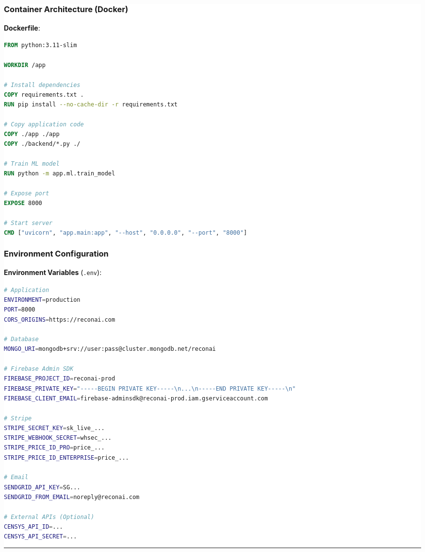 ### Container Architecture (Docker)

**Dockerfile**:

```dockerfile
FROM python:3.11-slim

WORKDIR /app

# Install dependencies
COPY requirements.txt .
RUN pip install --no-cache-dir -r requirements.txt

# Copy application code
COPY ./app ./app
COPY ./backend/*.py ./

# Train ML model
RUN python -m app.ml.train_model

# Expose port
EXPOSE 8000

# Start server
CMD ["uvicorn", "app.main:app", "--host", "0.0.0.0", "--port", "8000"]
```

### Environment Configuration

**Environment Variables** (`.env`):

```bash
# Application
ENVIRONMENT=production
PORT=8000
CORS_ORIGINS=https://reconai.com

# Database
MONGO_URI=mongodb+srv://user:pass@cluster.mongodb.net/reconai

# Firebase Admin SDK
FIREBASE_PROJECT_ID=reconai-prod
FIREBASE_PRIVATE_KEY="-----BEGIN PRIVATE KEY-----\n...\n-----END PRIVATE KEY-----\n"
FIREBASE_CLIENT_EMAIL=firebase-adminsdk@reconai-prod.iam.gserviceaccount.com

# Stripe
STRIPE_SECRET_KEY=sk_live_...
STRIPE_WEBHOOK_SECRET=whsec_...
STRIPE_PRICE_ID_PRO=price_...
STRIPE_PRICE_ID_ENTERPRISE=price_...

# Email
SENDGRID_API_KEY=SG...
SENDGRID_FROM_EMAIL=noreply@reconai.com

# External APIs (Optional)
CENSYS_API_ID=...
CENSYS_API_SECRET=...
```

---